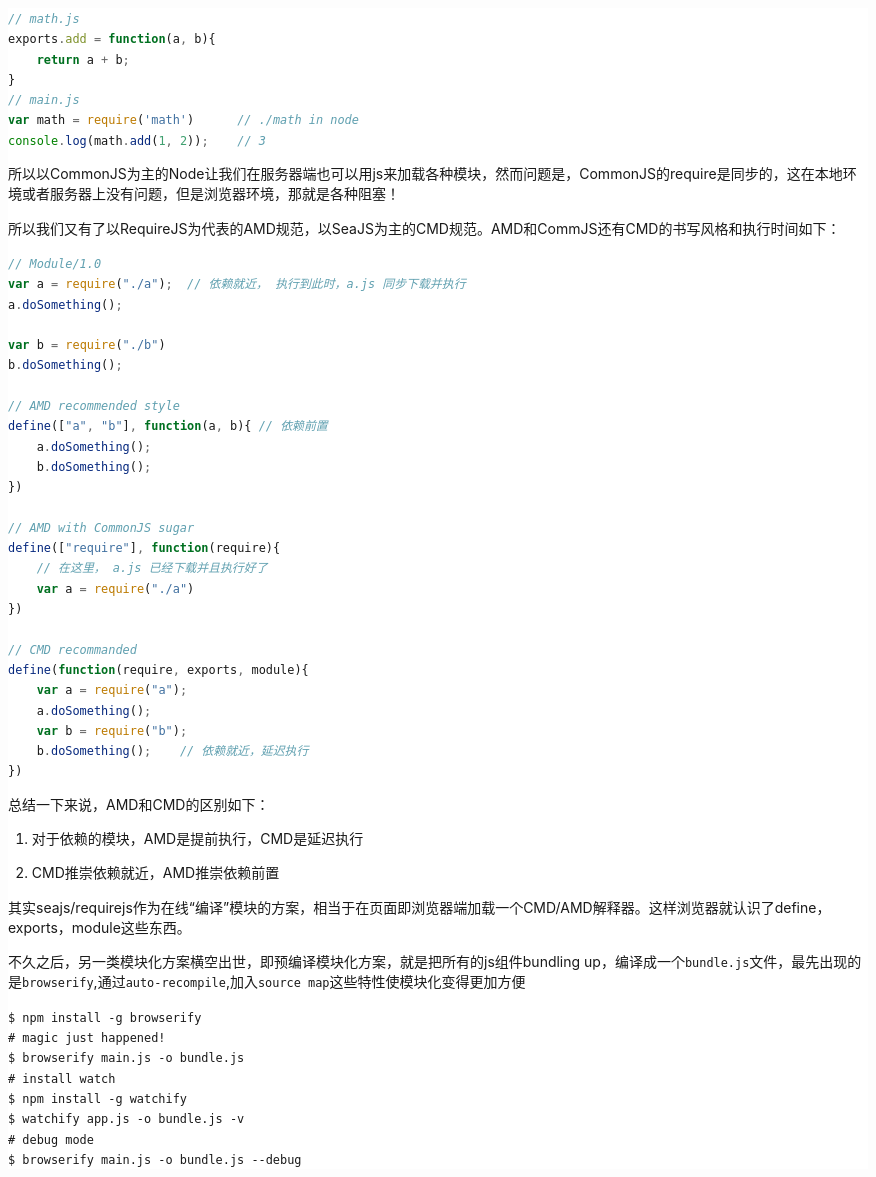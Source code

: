 ```js
// math.js
exports.add = function(a, b){
    return a + b;
}
// main.js
var math = require('math')      // ./math in node
console.log(math.add(1, 2));    // 3
```

所以以CommonJS为主的Node让我们在服务器端也可以用js来加载各种模块，然而问题是，CommonJS的require是同步的，这在本地环境或者服务器上没有问题，但是浏览器环境，那就是各种阻塞！

所以我们又有了以RequireJS为代表的AMD规范，以SeaJS为主的CMD规范。AMD和CommJS还有CMD的书写风格和执行时间如下：
```js
// Module/1.0
var a = require("./a");  // 依赖就近， 执行到此时，a.js 同步下载并执行
a.doSomething();

var b = require("./b")
b.doSomething();

// AMD recommended style
define(["a", "b"], function(a, b){ // 依赖前置
    a.doSomething();
    b.doSomething();
})

// AMD with CommonJS sugar
define(["require"], function(require){
    // 在这里， a.js 已经下载并且执行好了
    var a = require("./a")
})

// CMD recommanded
define(function(require, exports, module){
    var a = require("a");
    a.doSomething();
    var b = require("b");
    b.doSomething();    // 依赖就近，延迟执行
})
```
总结一下来说，AMD和CMD的区别如下：
1. 对于依赖的模块，AMD是提前执行，CMD是延迟执行

2. CMD推崇依赖就近，AMD推崇依赖前置

其实seajs/requirejs作为在线“编译”模块的方案，相当于在页面即浏览器端加载一个CMD/AMD解释器。这样浏览器就认识了define，exports，module这些东西。

不久之后，另一类模块化方案横空出世，即预编译模块化方案，就是把所有的js组件bundling up，编译成一个`bundle.js`文件，最先出现的是`browserify`,通过`auto-recompile`,加入`source map`这些特性使模块化变得更加方便
```shell
$ npm install -g browserify
# magic just happened!
$ browserify main.js -o bundle.js
# install watch
$ npm install -g watchify
$ watchify app.js -o bundle.js -v
# debug mode
$ browserify main.js -o bundle.js --debug
```
